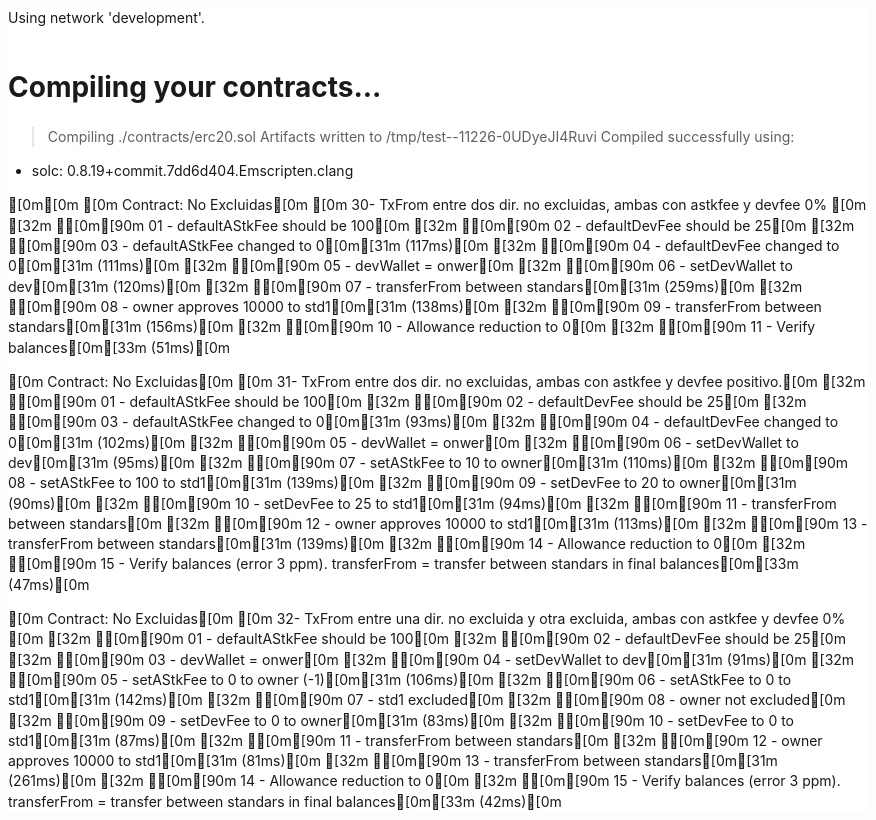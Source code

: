 Using network 'development'.


Compiling your contracts...
===========================
> Compiling ./contracts/erc20.sol
> Artifacts written to /tmp/test--11226-0UDyeJI4Ruvi
> Compiled successfully using:
   - solc: 0.8.19+commit.7dd6d404.Emscripten.clang

[0m[0m
[0m  Contract: No Excluidas[0m
[0m    30- TxFrom entre dos dir. no excluidas, ambas con astkfee y devfee 0% [0m
    [32m  ✔[0m[90m 01 - defaultAStkFee should be 100[0m
    [32m  ✔[0m[90m 02 - defaultDevFee should be 25[0m
    [32m  ✔[0m[90m 03 - defaultAStkFee changed to 0[0m[31m (117ms)[0m
    [32m  ✔[0m[90m 04 - defaultDevFee changed to 0[0m[31m (111ms)[0m
    [32m  ✔[0m[90m 05 - devWallet = onwer[0m
    [32m  ✔[0m[90m 06 - setDevWallet to dev[0m[31m (120ms)[0m
    [32m  ✔[0m[90m 07 - transferFrom between standars[0m[31m (259ms)[0m
    [32m  ✔[0m[90m 08 - owner approves 10000 to std1[0m[31m (138ms)[0m
    [32m  ✔[0m[90m 09 - transferFrom between standars[0m[31m (156ms)[0m
    [32m  ✔[0m[90m 10 - Allowance reduction to 0[0m
    [32m  ✔[0m[90m 11 - Verify balances[0m[33m (51ms)[0m

[0m  Contract: No Excluidas[0m
[0m    31- TxFrom entre dos dir. no excluidas, ambas con astkfee y devfee positivo.[0m
    [32m  ✔[0m[90m 01 - defaultAStkFee should be 100[0m
    [32m  ✔[0m[90m 02 - defaultDevFee should be 25[0m
    [32m  ✔[0m[90m 03 - defaultAStkFee changed to 0[0m[31m (93ms)[0m
    [32m  ✔[0m[90m 04 - defaultDevFee changed to 0[0m[31m (102ms)[0m
    [32m  ✔[0m[90m 05 - devWallet = onwer[0m
    [32m  ✔[0m[90m 06 - setDevWallet to dev[0m[31m (95ms)[0m
    [32m  ✔[0m[90m 07 - setAStkFee to 10 to owner[0m[31m (110ms)[0m
    [32m  ✔[0m[90m 08 - setAStkFee to 100 to std1[0m[31m (139ms)[0m
    [32m  ✔[0m[90m 09 - setDevFee to 20 to owner[0m[31m (90ms)[0m
    [32m  ✔[0m[90m 10 - setDevFee to 25 to std1[0m[31m (94ms)[0m
    [32m  ✔[0m[90m 11 - transferFrom between standars[0m
    [32m  ✔[0m[90m 12 - owner approves 10000 to std1[0m[31m (113ms)[0m
    [32m  ✔[0m[90m 13 - transferFrom between standars[0m[31m (139ms)[0m
    [32m  ✔[0m[90m 14 - Allowance reduction to 0[0m
    [32m  ✔[0m[90m 15 - Verify balances (error 3 ppm). transferFrom = transfer between standars in final balances[0m[33m (47ms)[0m

[0m  Contract: No Excluidas[0m
[0m    32- TxFrom entre una dir. no excluida y otra excluida, ambas con astkfee y devfee 0% [0m
    [32m  ✔[0m[90m 01 - defaultAStkFee should be 100[0m
    [32m  ✔[0m[90m 02 - defaultDevFee should be 25[0m
    [32m  ✔[0m[90m 03 - devWallet = onwer[0m
    [32m  ✔[0m[90m 04 - setDevWallet to dev[0m[31m (91ms)[0m
    [32m  ✔[0m[90m 05 - setAStkFee to 0 to owner (-1)[0m[31m (106ms)[0m
    [32m  ✔[0m[90m 06 - setAStkFee to 0 to std1[0m[31m (142ms)[0m
    [32m  ✔[0m[90m 07 - std1 excluded[0m
    [32m  ✔[0m[90m 08 - owner not excluded[0m
    [32m  ✔[0m[90m 09 - setDevFee to 0 to owner[0m[31m (83ms)[0m
    [32m  ✔[0m[90m 10 - setDevFee to 0 to std1[0m[31m (87ms)[0m
    [32m  ✔[0m[90m 11 - transferFrom between standars[0m
    [32m  ✔[0m[90m 12 - owner approves 10000 to std1[0m[31m (81ms)[0m
    [32m  ✔[0m[90m 13 - transferFrom between standars[0m[31m (261ms)[0m
    [32m  ✔[0m[90m 14 - Allowance reduction to 0[0m
    [32m  ✔[0m[90m 15 - Verify balances (error 3 ppm). transferFrom = transfer between standars in final balances[0m[33m (42ms)[0m

